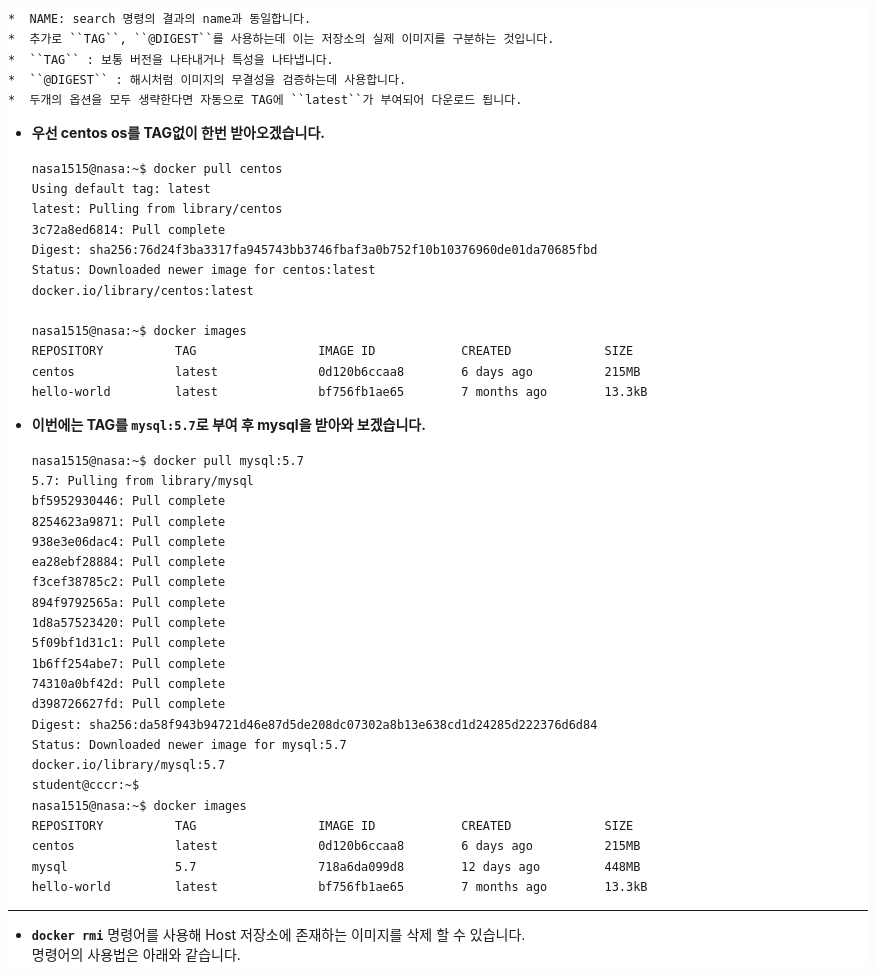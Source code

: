     *  NAME: search 명령의 결과의 name과 동일합니다.  
    *  추가로 ``TAG``, ``@DIGEST``를 사용하는데 이는 저장소의 실제 이미지를 구분하는 것입니다.  
    *  ``TAG`` : 보통 버전을 나타내거나 특성을 나타냅니다.
    *  ``@DIGEST`` : 해시처럼 이미지의 무결성을 검증하는데 사용합니다.  
    *  두개의 옵션을 모두 생략한다면 자동으로 TAG에 ``latest``가 부여되어 다운로드 됩니다.


* **우선 centos os를 TAG없이 한번 받아오겠습니다.**  
    
    ```
    nasa1515@nasa:~$ docker pull centos
    Using default tag: latest
    latest: Pulling from library/centos
    3c72a8ed6814: Pull complete 
    Digest: sha256:76d24f3ba3317fa945743bb3746fbaf3a0b752f10b10376960de01da70685fbd
    Status: Downloaded newer image for centos:latest
    docker.io/library/centos:latest

    nasa1515@nasa:~$ docker images
    REPOSITORY          TAG                 IMAGE ID            CREATED             SIZE
    centos              latest              0d120b6ccaa8        6 days ago          215MB
    hello-world         latest              bf756fb1ae65        7 months ago        13.3kB
    ```

* **이번에는 TAG를 ``mysql:5.7``로 부여 후 mysql을 받아와 보겠습니다.**  

    ```
    nasa1515@nasa:~$ docker pull mysql:5.7
    5.7: Pulling from library/mysql
    bf5952930446: Pull complete 
    8254623a9871: Pull complete 
    938e3e06dac4: Pull complete 
    ea28ebf28884: Pull complete 
    f3cef38785c2: Pull complete 
    894f9792565a: Pull complete 
    1d8a57523420: Pull complete 
    5f09bf1d31c1: Pull complete 
    1b6ff254abe7: Pull complete 
    74310a0bf42d: Pull complete 
    d398726627fd: Pull complete 
    Digest: sha256:da58f943b94721d46e87d5de208dc07302a8b13e638cd1d24285d222376d6d84
    Status: Downloaded newer image for mysql:5.7
    docker.io/library/mysql:5.7
    student@cccr:~$ 
    nasa1515@nasa:~$ docker images
    REPOSITORY          TAG                 IMAGE ID            CREATED             SIZE
    centos              latest              0d120b6ccaa8        6 days ago          215MB
    mysql               5.7                 718a6da099d8        12 days ago         448MB
    hello-world         latest              bf756fb1ae65        7 months ago        13.3kB
    ```
----

* **``docker rmi``** 명령어를 사용해 Host 저장소에 존재하는 이미지를 삭제 할 수 있습니다.  
    명령어의 사용법은 아래와 같습니다.
